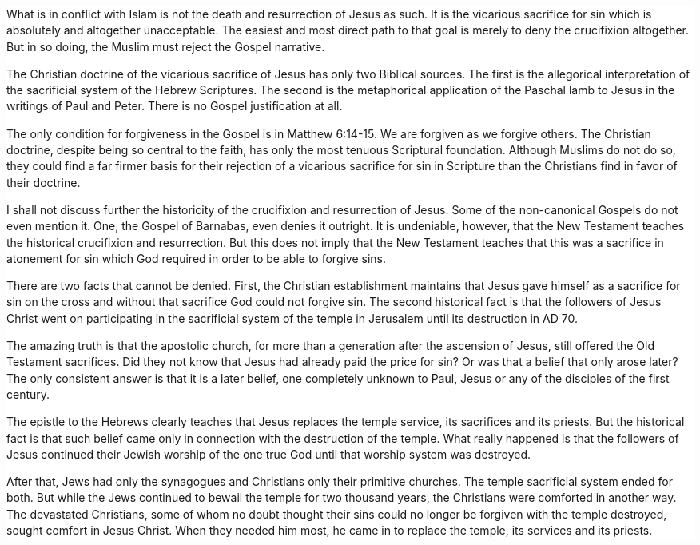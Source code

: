 What is in conflict with Islam is not the death and resur­rection of
Jesus as such. It is the vicarious sacrifice for sin which is absolutely
and altogether unacceptable. The easiest and most direct path to that
goal is merely to deny the crucifixion altogether. But in so doing, the
Muslim must reject the Gospel narrative.

The Christian doctrine of the vicarious sacrifice of Jesus has only two
Biblical sources. The first is the allegorical interpretation of the
sacrificial system of the Hebrew Scriptures. The second is the
metaphorical application of the Paschal lamb to Jesus in the writings of
Paul and Peter. There is no Gospel justification at all.

The only condition for forgiveness in the Gospel is in Matthew 6:14-15.
We are forgiven as we forgive others. The Christian doctrine, despite
being so central to the faith, has only the most tenuous Scriptural
foundation. Although Muslims do not do so, they could find a far firmer
basis for their rejection of a vicarious sacrifice for sin in Scripture
than the Christians find in favor of their doctrine.

I shall not discuss further the historicity of the crucifix­ion and
resurrection of Jesus. Some of the non-canonical Gospels do not even
mention it. One, the Gospel of Barnabas, even denies it outright. It is
undeniable, however, that the New Testament teaches the historical
crucifixion and resurrection. But this does not imply that the New
Testament teaches that this was a sacrifice in atonement for sin which
God required in order to be able to forgive sins.

There are two facts that cannot be denied. First, the Christian
establishment maintains that Jesus gave himself as a sacrifice for sin
on the cross and without that sacrifice God could not forgive sin. The
second historical fact is that the followers of Jesus Christ went on
participating in the sacrificial system of the temple in Jerusalem until
its destruction in AD 70.

The amazing truth is that the apostolic church, for more than a
generation after the ascension of Jesus, still offered the Old Testament
sacrifices. Did they not know that Jesus had already paid the price for
sin? Or was that a belief that only arose later? The only consistent
answer is that it is a later belief, one completely unknown to Paul,
Jesus or any of the disciples of the first century.

The epistle to the Hebrews clearly teaches that Jesus replaces the
temple service, its sacrifices and its priests. But the historical fact
is that such belief came only in connection with the destruction of the
temple. What really happened is that the followers of Jesus continued
their Jewish worship of the one true God until that worship system was
destroyed.

After that, Jews had only the syna­gogues and Christians only their
primitive churches. The temple sacrificial system ended for both. But
while the Jews continued to bewail the temple for two thousand years,
the Christians were comforted in another way. The devastated Christians,
some of whom no doubt thought their sins could no longer be forgiven
with the temple destroyed, sought comfort in Jesus Christ. When they
needed him most, he came in to replace the temple, its services and its
priests.
